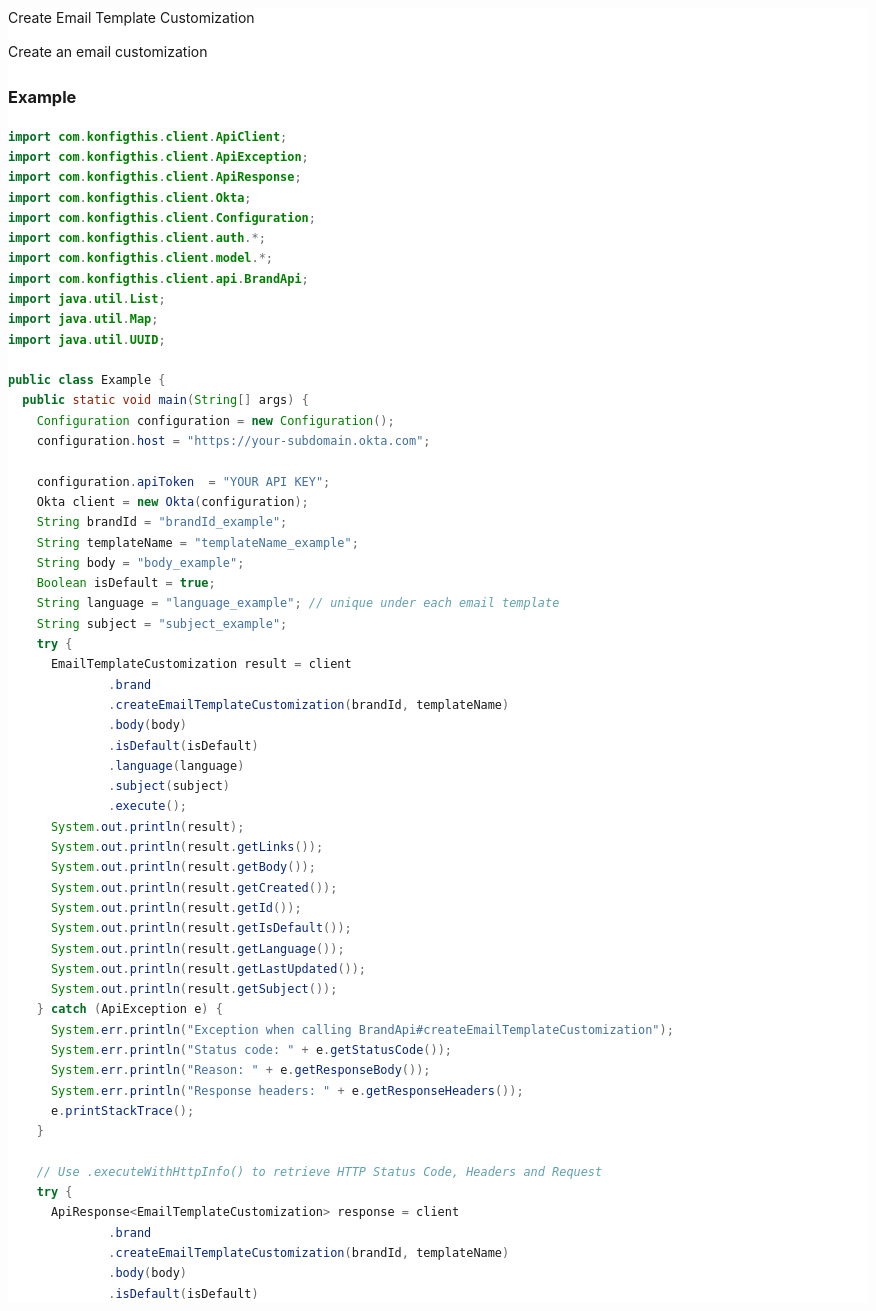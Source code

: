 Create Email Template Customization

Create an email customization

### Example
```java
import com.konfigthis.client.ApiClient;
import com.konfigthis.client.ApiException;
import com.konfigthis.client.ApiResponse;
import com.konfigthis.client.Okta;
import com.konfigthis.client.Configuration;
import com.konfigthis.client.auth.*;
import com.konfigthis.client.model.*;
import com.konfigthis.client.api.BrandApi;
import java.util.List;
import java.util.Map;
import java.util.UUID;

public class Example {
  public static void main(String[] args) {
    Configuration configuration = new Configuration();
    configuration.host = "https://your-subdomain.okta.com";
    
    configuration.apiToken  = "YOUR API KEY";
    Okta client = new Okta(configuration);
    String brandId = "brandId_example";
    String templateName = "templateName_example";
    String body = "body_example";
    Boolean isDefault = true;
    String language = "language_example"; // unique under each email template
    String subject = "subject_example";
    try {
      EmailTemplateCustomization result = client
              .brand
              .createEmailTemplateCustomization(brandId, templateName)
              .body(body)
              .isDefault(isDefault)
              .language(language)
              .subject(subject)
              .execute();
      System.out.println(result);
      System.out.println(result.getLinks());
      System.out.println(result.getBody());
      System.out.println(result.getCreated());
      System.out.println(result.getId());
      System.out.println(result.getIsDefault());
      System.out.println(result.getLanguage());
      System.out.println(result.getLastUpdated());
      System.out.println(result.getSubject());
    } catch (ApiException e) {
      System.err.println("Exception when calling BrandApi#createEmailTemplateCustomization");
      System.err.println("Status code: " + e.getStatusCode());
      System.err.println("Reason: " + e.getResponseBody());
      System.err.println("Response headers: " + e.getResponseHeaders());
      e.printStackTrace();
    }

    // Use .executeWithHttpInfo() to retrieve HTTP Status Code, Headers and Request
    try {
      ApiResponse<EmailTemplateCustomization> response = client
              .brand
              .createEmailTemplateCustomization(brandId, templateName)
              .body(body)
              .isDefault(isDefault)
```